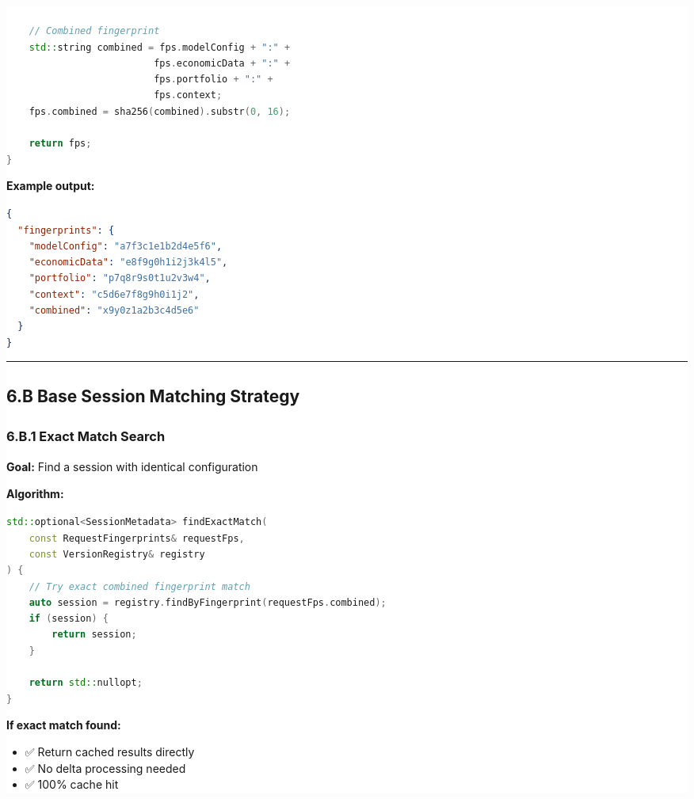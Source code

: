 ```cpp
    
    // Combined fingerprint
    std::string combined = fps.modelConfig + ":" + 
                          fps.economicData + ":" + 
                          fps.portfolio + ":" + 
                          fps.context;
    fps.combined = sha256(combined).substr(0, 16);
    
    return fps;
}
```

**Example output:**

```json
{
  "fingerprints": {
    "modelConfig": "a7f3c1e1b2d4e5f6",
    "economicData": "e8f9g0h1i2j3k4l5",
    "portfolio": "p7q8r9s0t1u2v3w4",
    "context": "c5d6e7f8g9h0i1j2",
    "combined": "x9y0z1a2b3c4d5e6"
  }
}
```

---

## 6.B Base Session Matching Strategy

### 6.B.1 Exact Match Search

**Goal:** Find a session with identical configuration

**Algorithm:**

```cpp
std::optional<SessionMetadata> findExactMatch(
    const RequestFingerprints& requestFps,
    const VersionRegistry& registry
) {
    // Try exact combined fingerprint match
    auto session = registry.findByFingerprint(requestFps.combined);
    if (session) {
        return session;
    }
    
    return std::nullopt;
}
```

**If exact match found:**
- ✅ Return cached results directly
- ✅ No delta processing needed
- ✅ 100% cache hit
